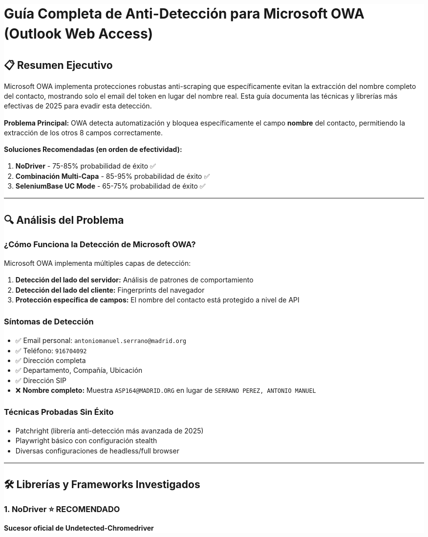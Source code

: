 # Guía Completa de Anti-Detección para Microsoft OWA (Outlook Web Access)

## 📋 Resumen Ejecutivo

Microsoft OWA implementa protecciones robustas anti-scraping que específicamente evitan la extracción del nombre completo del contacto, mostrando solo el email del token en lugar del nombre real. Esta guía documenta las técnicas y librerías más efectivas de 2025 para evadir esta detección.

**Problema Principal:** OWA detecta automatización y bloquea específicamente el campo **nombre** del contacto, permitiendo la extracción de los otros 8 campos correctamente.

**Soluciones Recomendadas (en orden de efectividad):**
1. **NoDriver** - 75-85% probabilidad de éxito ✅
2. **Combinación Multi-Capa** - 85-95% probabilidad de éxito ✅
3. **SeleniumBase UC Mode** - 65-75% probabilidad de éxito ✅

---

## 🔍 Análisis del Problema

### ¿Cómo Funciona la Detección de Microsoft OWA?

Microsoft OWA implementa múltiples capas de detección:

1. **Detección del lado del servidor:** Análisis de patrones de comportamiento
2. **Detección del lado del cliente:** Fingerprints del navegador
3. **Protección específica de campos:** El nombre del contacto está protegido a nivel de API

### Síntomas de Detección
- ✅ Email personal: `antoniomanuel.serrano@madrid.org`
- ✅ Teléfono: `916704092`
- ✅ Dirección completa
- ✅ Departamento, Compañía, Ubicación
- ✅ Dirección SIP
- ❌ **Nombre completo:** Muestra `ASP164@MADRID.ORG` en lugar de `SERRANO PEREZ, ANTONIO MANUEL`

### Técnicas Probadas Sin Éxito
- Patchright (librería anti-detección más avanzada de 2025)
- Playwright básico con configuración stealth
- Diversas configuraciones de headless/full browser

---

## 🛠️ Librerías y Frameworks Investigados

### 1. NoDriver ⭐ **RECOMENDADO**

**Sucesor oficial de Undetected-Chromedriver**
